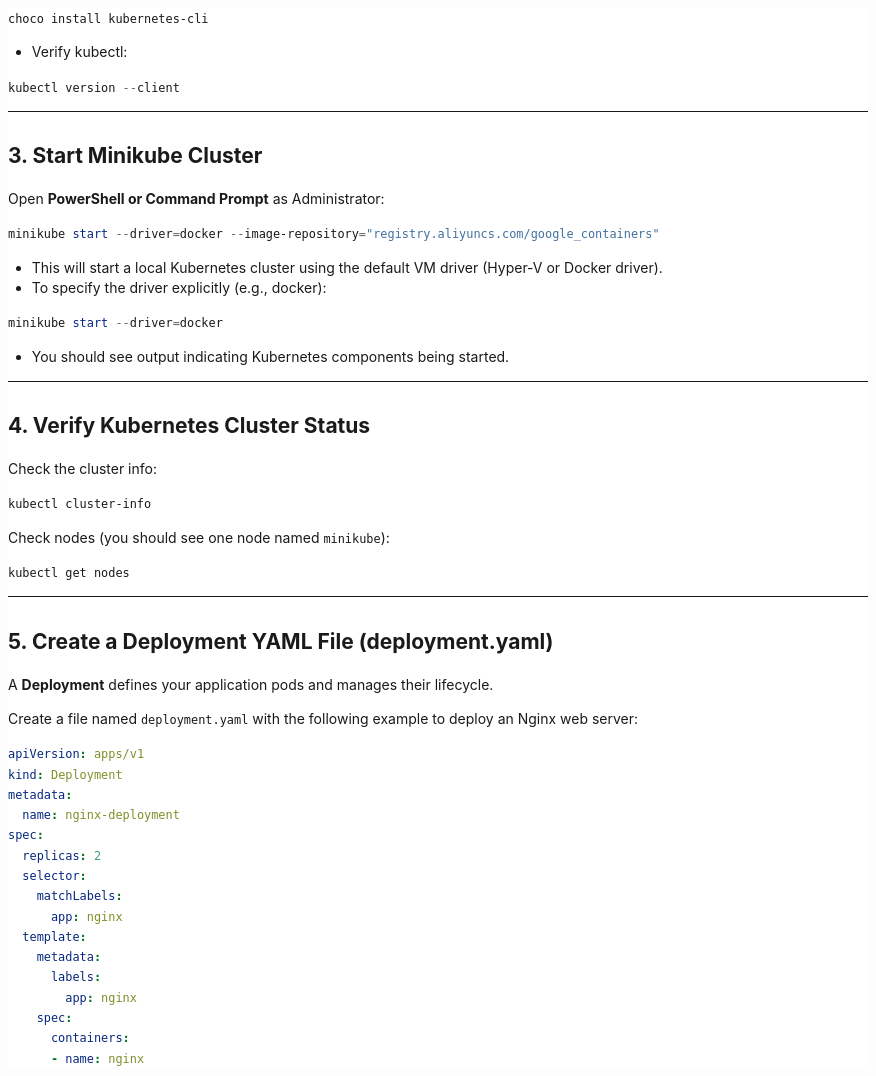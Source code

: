 ```powershell
choco install kubernetes-cli
```

* Verify kubectl:

```powershell
kubectl version --client
```

---

## 3. Start Minikube Cluster

Open **PowerShell or Command Prompt** as Administrator:

```powershell
minikube start --driver=docker --image-repository="registry.aliyuncs.com/google_containers"
```

* This will start a local Kubernetes cluster using the default VM driver (Hyper-V or Docker driver).
* To specify the driver explicitly (e.g., docker):

```powershell
minikube start --driver=docker
```

* You should see output indicating Kubernetes components being started.

---

## 4. Verify Kubernetes Cluster Status

Check the cluster info:

```powershell
kubectl cluster-info
```

Check nodes (you should see one node named `minikube`):

```powershell
kubectl get nodes
```

---

## 5. Create a Deployment YAML File (deployment.yaml)

A **Deployment** defines your application pods and manages their lifecycle.

Create a file named `deployment.yaml` with the following example to deploy an Nginx web server:

```yaml
apiVersion: apps/v1
kind: Deployment
metadata:
  name: nginx-deployment
spec:
  replicas: 2
  selector:
    matchLabels:
      app: nginx
  template:
    metadata:
      labels:
        app: nginx
    spec:
      containers:
      - name: nginx
```